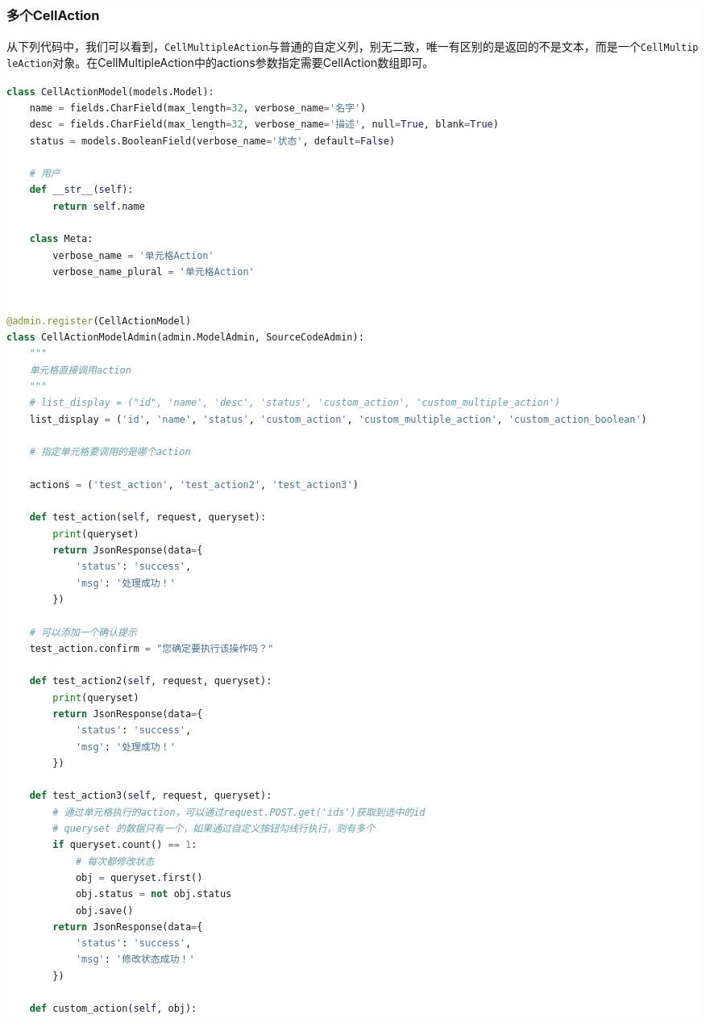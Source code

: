 ### 多个CellAction

从下列代码中，我们可以看到，`CellMultipleAction`与普通的自定义列，别无二致，唯一有区别的是返回的不是文本，而是一个`CellMultipleAction`对象。在CellMultipleAction中的actions参数指定需要CellAction数组即可。

```python
class CellActionModel(models.Model):
    name = fields.CharField(max_length=32, verbose_name='名字')
    desc = fields.CharField(max_length=32, verbose_name='描述', null=True, blank=True)
    status = models.BooleanField(verbose_name='状态', default=False)

    # 用户
    def __str__(self):
        return self.name

    class Meta:
        verbose_name = '单元格Action'
        verbose_name_plural = '单元格Action'


@admin.register(CellActionModel)
class CellActionModelAdmin(admin.ModelAdmin, SourceCodeAdmin):
    """
    单元格直接调用action
    """
    # list_display = ("id", 'name', 'desc', 'status', 'custom_action', 'custom_multiple_action')
    list_display = ('id', 'name', 'status', 'custom_action', 'custom_multiple_action', 'custom_action_boolean')

    # 指定单元格要调用的是哪个action

    actions = ('test_action', 'test_action2', 'test_action3')

    def test_action(self, request, queryset):
        print(queryset)
        return JsonResponse(data={
            'status': 'success',
            'msg': '处理成功！'
        })

    # 可以添加一个确认提示
    test_action.confirm = "您确定要执行该操作吗？"

    def test_action2(self, request, queryset):
        print(queryset)
        return JsonResponse(data={
            'status': 'success',
            'msg': '处理成功！'
        })

    def test_action3(self, request, queryset):
        # 通过单元格执行的action，可以通过request.POST.get('ids')获取到选中的id
        # queryset 的数据只有一个，如果通过自定义按钮勾线行执行，则有多个
        if queryset.count() == 1:
            # 每次都修改状态
            obj = queryset.first()
            obj.status = not obj.status
            obj.save()
        return JsonResponse(data={
            'status': 'success',
            'msg': '修改状态成功！'
        })

    def custom_action(self, obj):
```